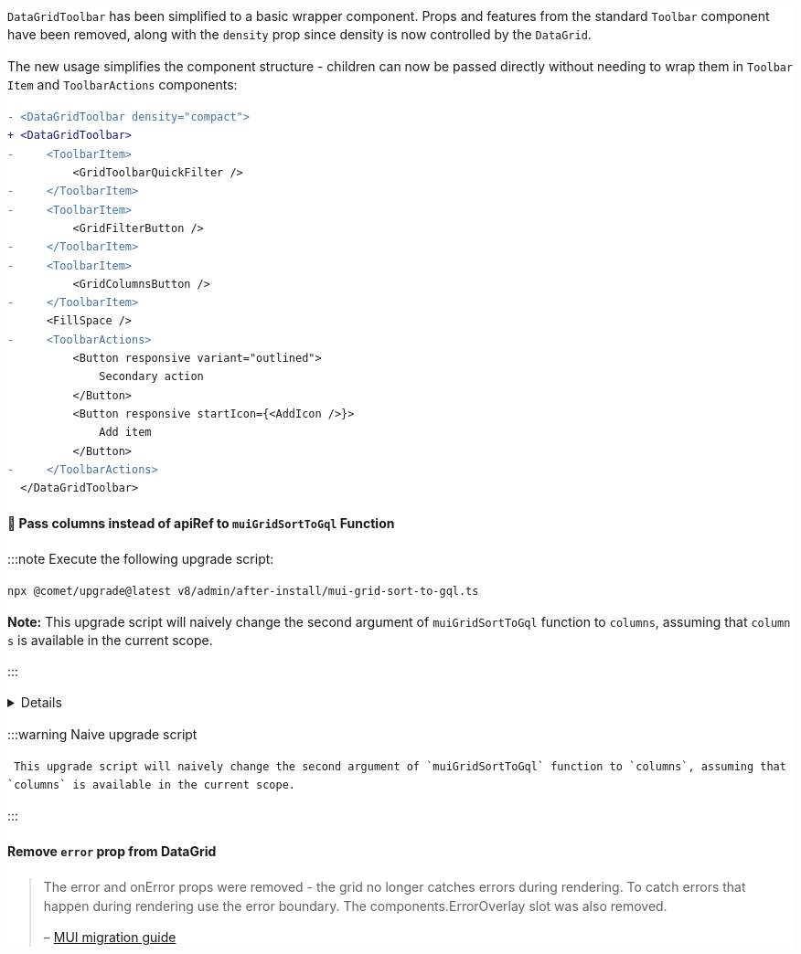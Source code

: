 `DataGridToolbar` has been simplified to a basic wrapper component. Props and features from the standard `Toolbar` component have been removed, along with the `density` prop since density is now controlled by the `DataGrid`.

The new usage simplifies the component structure - children can now be passed directly without needing to wrap them in `ToolbarItem` and `ToolbarActions` components:

```diff
- <DataGridToolbar density="compact">
+ <DataGridToolbar>
-     <ToolbarItem>
          <GridToolbarQuickFilter />
-     </ToolbarItem>
-     <ToolbarItem>
          <GridFilterButton />
-     </ToolbarItem>
-     <ToolbarItem>
          <GridColumnsButton />
-     </ToolbarItem>
      <FillSpace />
-     <ToolbarActions>
          <Button responsive variant="outlined">
              Secondary action
          </Button>
          <Button responsive startIcon={<AddIcon />}>
              Add item
          </Button>
-     </ToolbarActions>
  </DataGridToolbar>
```

#### 🤖 Pass columns instead of apiRef to `muiGridSortToGql` Function

:::note Execute the following upgrade script:

```sh
npx @comet/upgrade@latest v8/admin/after-install/mui-grid-sort-to-gql.ts
```

**Note:** This upgrade script will naively change the second argument of `muiGridSortToGql` function to `columns`, assuming that `columns` is available in the current scope.

:::

<details></details>

:::warning Naive upgrade script

     This upgrade script will naively change the second argument of `muiGridSortToGql` function to `columns`, assuming that `columns` is available in the current scope.

:::

#### Remove `error` prop from DataGrid

> The error and onError props were removed - the grid no longer catches errors during rendering. To catch errors that happen during rendering use the error boundary. The components.ErrorOverlay slot was also removed.
>
> – [MUI migration guide](https://mui.com/x/migration/migration-data-grid-v5/#removed-props)
